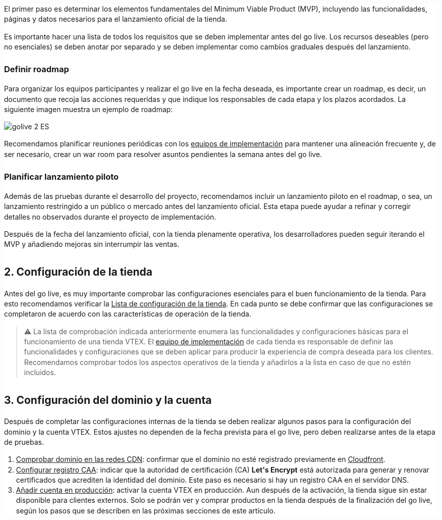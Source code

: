 El primer paso es determinar los elementos fundamentales del Minimum Viable Product (MVP), incluyendo las funcionalidades, páginas y datos necesarios para el lanzamiento oficial de la tienda.

Es importante hacer una lista de todos los requisitos que se deben implementar antes del go live. Los recursos deseables (pero no esenciales) se deben anotar por separado y se deben implementar como cambios graduales después del lanzamiento.

### Definir roadmap

Para organizar los equipos participantes y realizar el go live en la fecha deseada, es importante crear un roadmap, es decir, un documento que recoja las acciones requeridas y que indique los responsables de cada etapa y los plazos acordados. La siguiente imagen muestra un ejemplo de roadmap:

![golive 2 ES](//images.ctfassets.net/alneenqid6w5/Z0MHCvHc0dMND8dOCk7JJ/135bae2dca13c1881fb5d7c02a5f0b60/golive_2_ES.png)

Recomendamos planificar reuniones periódicas con los [equipos de implementación](https://help.vtex.com/pt/tracks/trilha-da-loja-vtex--eSDNk26pdvemF3XKM0nK9/4yPqZQyj0t675QpcG7H6yl#partners-de-implementacion) para mantener una alineación frecuente y, de ser necesario, crear un war room para resolver asuntos pendientes la semana antes del go live.

### Planificar lanzamiento piloto

Además de las pruebas durante el desarrollo del proyecto, recomendamos incluir un lanzamiento piloto en el roadmap, o sea, un lanzamiento restringido a un público o mercado antes del lanzamiento oficial. Esta etapa puede ayudar a refinar y corregir detalles no observados durante el proyecto de implementación.

Después de la fecha del lanzamiento oficial, con la tienda plenamente operativa, los desarrolladores pueden seguir iterando el MVP y añadiendo mejoras sin interrumpir las ventas.

## 2. Configuración de la tienda

Antes del go live, es muy importante comprobar las configuraciones esenciales para el buen funcionamiento de la tienda. Para esto recomendamos verificar la [Lista de configuración de la tienda](https://assets.ctfassets.net/alneenqid6w5/3yv1ofQRJ5xeX7J5EGglGy/dbe5b9175ab01586916c6155ac5681fa/Checklist_de_configura____o_de_loja.xlsx). En cada punto se debe confirmar que las configuraciones se completaron de acuerdo con las características de operación de la tienda.

> ⚠️ La lista de comprobación indicada anteriormente enumera las funcionalidades y configuraciones básicas para el funcionamiento de una tienda VTEX. El [equipo de implementación](https://help.vtex.com/pt/tracks/trilha-da-loja-vtex--eSDNk26pdvemF3XKM0nK9/4yPqZQyj0t675QpcG7H6yl#partners-de-implementacion) de cada tienda es responsable de definir las funcionalidades y configuraciones que se deben aplicar para producir la experiencia de compra deseada para los clientes. Recomendamos comprobar todos los aspectos operativos de la tienda y añadirlos a la lista en caso de que no estén incluidos.

## 3. Configuración del dominio y la cuenta

Después de completar las configuraciones internas de la tienda se deben realizar algunos pasos para la configuración del dominio y la cuenta VTEX. Estos ajustes no dependen de la fecha prevista para el go live, pero deben realizarse antes de la etapa de pruebas.

1. [Comprobar dominio en las redes CDN](https://help.vtex.com/es/tracks/realizando-o-go-live-da-sua-loja--4Ns5FxIiksmjsdX2yOTduM/7wFsbWgN4rnZsbjhv8IItX#conferir-dominio-nos-cdns): confirmar que el dominio no esté registrado previamente en [Cloudfront](https://aws.amazon.com/es/cloudfront/?nc1=h_ls).
2. [Configurar registro CAA](https://help.vtex.com/es/tracks/realizando-o-go-live-da-sua-loja--4Ns5FxIiksmjsdX2yOTduM/7wFsbWgN4rnZsbjhv8IItX#configurar-registro-caa): indicar que la autoridad de certificación (CA) **Let's Encrypt** está autorizada para generar y renovar certificados que acrediten la identidad del dominio. Este paso es necesario si hay un registro CAA en el servidor DNS.
3. [Añadir cuenta en producción](https://help.vtex.com/es/tracks/realizando-o-go-live-da-sua-loja--4Ns5FxIiksmjsdX2yOTduM/7wFsbWgN4rnZsbjhv8IItX#colocar-conta-em-producao): activar la cuenta VTEX en producción. Aun después de la activación, la tienda sigue sin estar disponible para clientes externos. Solo se podrán ver y comprar productos en la tienda después de la finalización del go live, según los pasos que se describen en las próximas secciones de este artículo.
